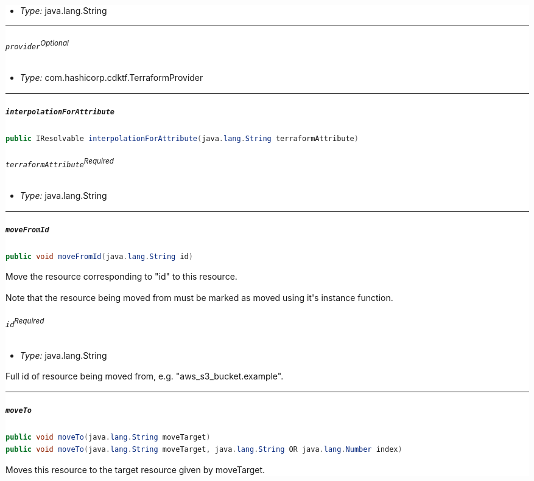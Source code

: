 - *Type:* java.lang.String

---

###### `provider`<sup>Optional</sup> <a name="provider" id="@cdktf/provider-kubernetes.resourceQuota.ResourceQuota.importFrom.parameter.provider"></a>

- *Type:* com.hashicorp.cdktf.TerraformProvider

---

##### `interpolationForAttribute` <a name="interpolationForAttribute" id="@cdktf/provider-kubernetes.resourceQuota.ResourceQuota.interpolationForAttribute"></a>

```java
public IResolvable interpolationForAttribute(java.lang.String terraformAttribute)
```

###### `terraformAttribute`<sup>Required</sup> <a name="terraformAttribute" id="@cdktf/provider-kubernetes.resourceQuota.ResourceQuota.interpolationForAttribute.parameter.terraformAttribute"></a>

- *Type:* java.lang.String

---

##### `moveFromId` <a name="moveFromId" id="@cdktf/provider-kubernetes.resourceQuota.ResourceQuota.moveFromId"></a>

```java
public void moveFromId(java.lang.String id)
```

Move the resource corresponding to "id" to this resource.

Note that the resource being moved from must be marked as moved using it's instance function.

###### `id`<sup>Required</sup> <a name="id" id="@cdktf/provider-kubernetes.resourceQuota.ResourceQuota.moveFromId.parameter.id"></a>

- *Type:* java.lang.String

Full id of resource being moved from, e.g. "aws_s3_bucket.example".

---

##### `moveTo` <a name="moveTo" id="@cdktf/provider-kubernetes.resourceQuota.ResourceQuota.moveTo"></a>

```java
public void moveTo(java.lang.String moveTarget)
public void moveTo(java.lang.String moveTarget, java.lang.String OR java.lang.Number index)
```

Moves this resource to the target resource given by moveTarget.
